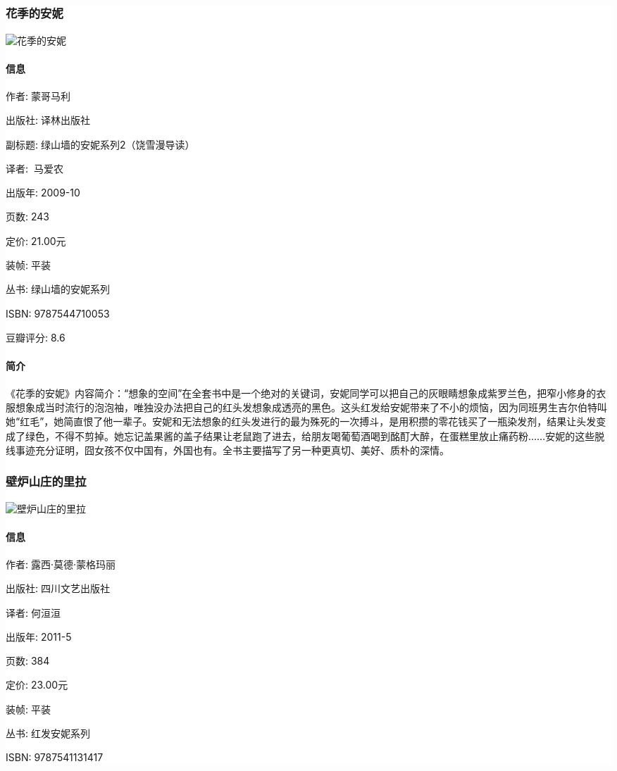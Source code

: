 

### 花季的安妮

![花季的安妮](https://img3.doubanio.com/view/subject/l/public/s4014082.jpg)

#### 信息

作者: 蒙哥马利 

出版社: 译林出版社 

副标题: 绿山墙的安妮系列2（饶雪漫导读） 

译者:  马爱农 

出版年: 2009-10 

页数: 243 

定价: 21.00元 

装帧: 平装 

丛书: 绿山墙的安妮系列 

ISBN: 9787544710053

豆瓣评分: 8.6

#### 简介

《花季的安妮》内容简介：“想象的空间”在全套书中是一个绝对的关键词，安妮同学可以把自己的灰眼睛想象成紫罗兰色，把窄小修身的衣服想象成当时流行的泡泡袖，唯独没办法把自己的红头发想象成透亮的黑色。这头红发给安妮带来了不小的烦恼，因为同班男生吉尔伯特叫她“红毛”，她简直恨了他一辈子。安妮和无法想象的红头发进行的最为殊死的一次搏斗，是用积攒的零花钱买了一瓶染发剂，结果让头发变成了绿色，不得不剪掉。她忘记盖果酱的盖子结果让老鼠跑了进去，给朋友喝葡萄酒喝到酩酊大醉，在蛋糕里放止痛药粉……安妮的这些脱线事迹充分证明，囧女孩不仅中国有，外国也有。全书主要描写了另一种更真切、美好、质朴的深情。



### 壁炉山庄的里拉

![壁炉山庄的里拉](https://img1.doubanio.com/view/subject/l/public/s6796899.jpg)

#### 信息

作者: 露西·莫德·蒙格玛丽 

出版社: 四川文艺出版社 

译者: 何洹洹 

出版年: 2011-5 

页数: 384 

定价: 23.00元 

装帧: 平装 

丛书: 红发安妮系列 

ISBN: 9787541131417
